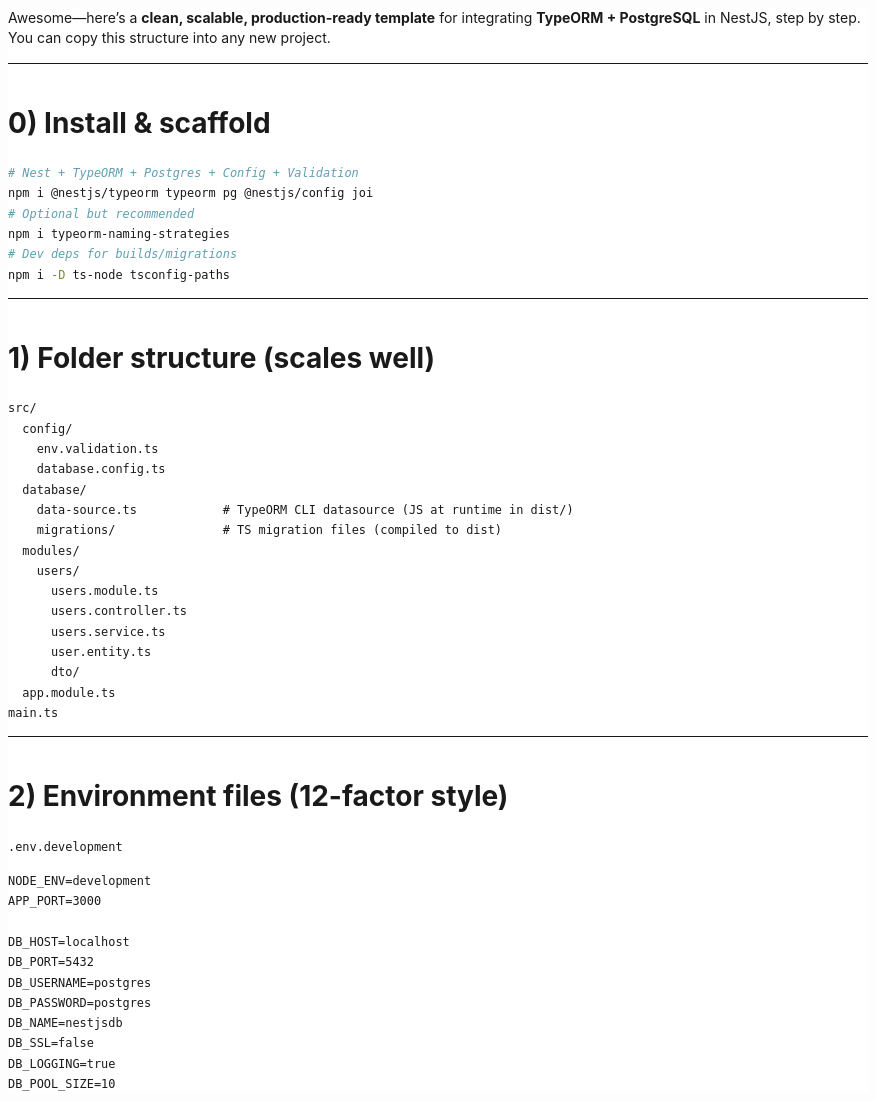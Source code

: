 Awesome—here’s a **clean, scalable, production-ready template** for integrating **TypeORM + PostgreSQL** in NestJS, step by step. You can copy this structure into any new project.

---

# 0) Install & scaffold

```bash
# Nest + TypeORM + Postgres + Config + Validation
npm i @nestjs/typeorm typeorm pg @nestjs/config joi
# Optional but recommended
npm i typeorm-naming-strategies
# Dev deps for builds/migrations
npm i -D ts-node tsconfig-paths
```

---

# 1) Folder structure (scales well)

```
src/
  config/
    env.validation.ts
    database.config.ts
  database/
    data-source.ts            # TypeORM CLI datasource (JS at runtime in dist/)
    migrations/               # TS migration files (compiled to dist)
  modules/
    users/
      users.module.ts
      users.controller.ts
      users.service.ts
      user.entity.ts
      dto/
  app.module.ts
main.ts
```

---

# 2) Environment files (12-factor style)

`.env.development`

```
NODE_ENV=development
APP_PORT=3000

DB_HOST=localhost
DB_PORT=5432
DB_USERNAME=postgres
DB_PASSWORD=postgres
DB_NAME=nestjsdb
DB_SSL=false
DB_LOGGING=true
DB_POOL_SIZE=10
```
